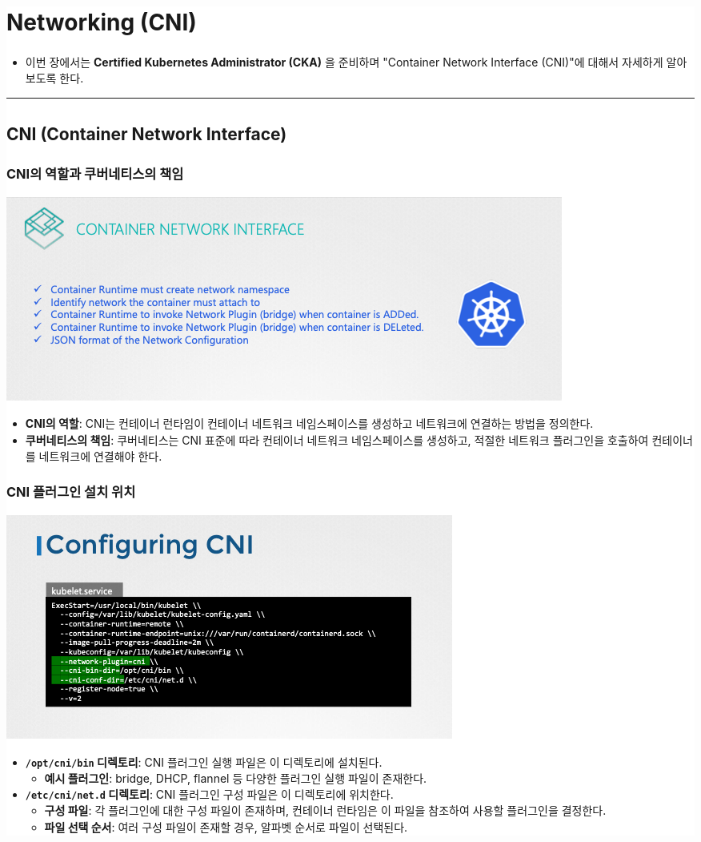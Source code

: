 # Networking (CNI)

- 이번 장에서는 **Certified Kubernetes Administrator (CKA)** 을 준비하며 "Container Network Interface (CNI)"에 대해서 자세하게 알아보도록 한다.

---

## CNI (Container Network Interface)

### CNI의 역할과 쿠버네티스의 책임

![1-container-network-interface.png](images%2F1-container-network-interface.png)

- **CNI의 역할**: CNI는 컨테이너 런타임이 컨테이너 네트워크 네임스페이스를 생성하고 네트워크에 연결하는 방법을 정의한다.
- **쿠버네티스의 책임**: 쿠버네티스는 CNI 표준에 따라 컨테이너 네트워크 네임스페이스를 생성하고, 적절한 네트워크 플러그인을 호출하여 컨테이너를 네트워크에 연결해야 한다.

### CNI 플러그인 설치 위치

![2-configuring-cni.png](images%2F2-configuring-cni.png)

- **`/opt/cni/bin` 디렉토리**: CNI 플러그인 실행 파일은 이 디렉토리에 설치된다.
  - **예시 플러그인**: bridge, DHCP, flannel 등 다양한 플러그인 실행 파일이 존재한다.
- **`/etc/cni/net.d` 디렉토리**: CNI 플러그인 구성 파일은 이 디렉토리에 위치한다.
  - **구성 파일**: 각 플러그인에 대한 구성 파일이 존재하며, 컨테이너 런타임은 이 파일을 참조하여 사용할 플러그인을 결정한다.
  - **파일 선택 순서**: 여러 구성 파일이 존재할 경우, 알파벳 순서로 파일이 선택된다.
